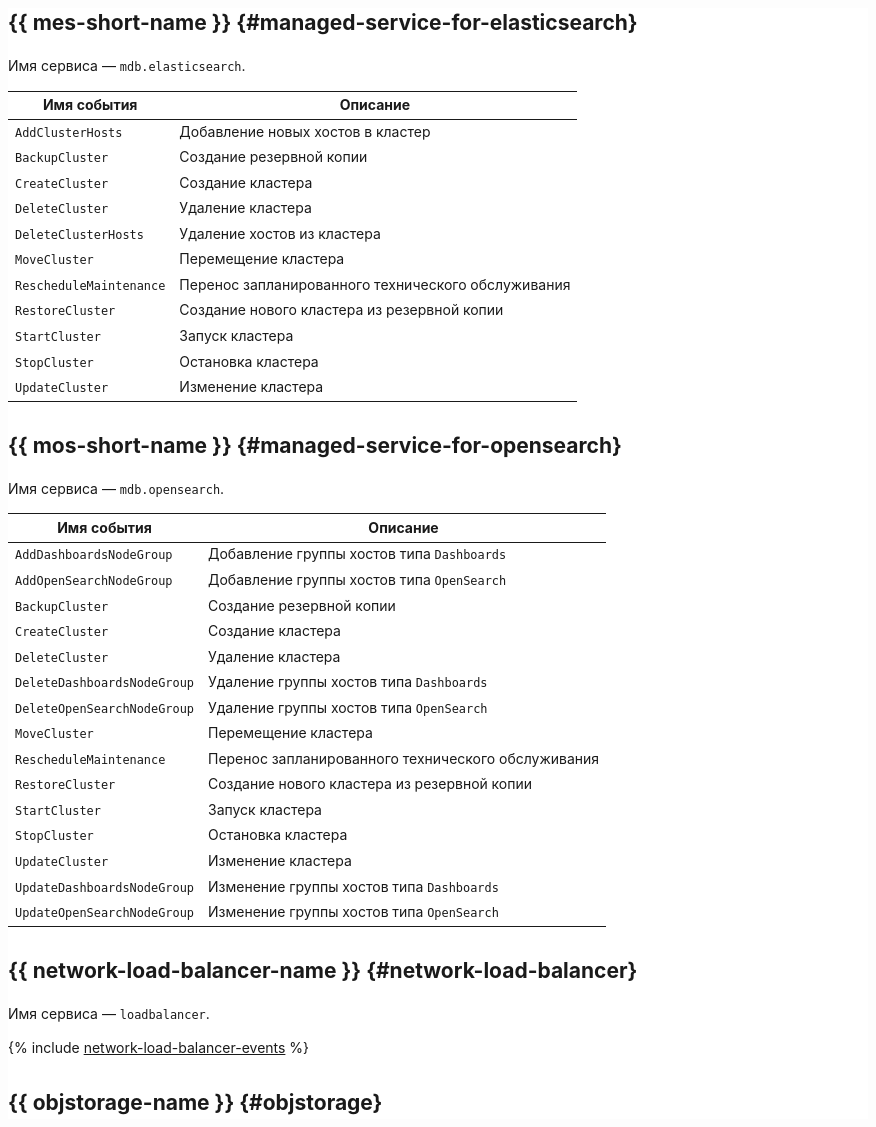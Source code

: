 ## {{ mes-short-name }} {#managed-service-for-elasticsearch}

Имя сервиса — `mdb.elasticsearch`.

Имя события | Описание
--- | ---
`AddClusterHosts` | Добавление новых хостов в кластер
`BackupCluster` | Создание резервной копии
`CreateCluster` | Создание кластера
`DeleteCluster` | Удаление кластера
`DeleteClusterHosts` | Удаление хостов из кластера
`MoveCluster` | Перемещение кластера
`RescheduleMaintenance` | Перенос запланированного технического обслуживания
`RestoreCluster` | Создание нового кластера из резервной копии
`StartCluster` | Запуск кластера
`StopCluster` | Остановка кластера
`UpdateCluster` | Изменение кластера

## {{ mos-short-name }} {#managed-service-for-opensearch}

Имя сервиса — `mdb.opensearch`.

Имя события | Описание
--- | ---
`AddDashboardsNodeGroup` | Добавление группы хостов типа `Dashboards`
`AddOpenSearchNodeGroup` | Добавление группы хостов типа `OpenSearch`
`BackupCluster` | Создание резервной копии
`CreateCluster` | Создание кластера
`DeleteCluster` | Удаление кластера
`DeleteDashboardsNodeGroup` | Удаление группы хостов типа `Dashboards`
`DeleteOpenSearchNodeGroup` | Удаление группы хостов типа `OpenSearch`
`MoveCluster` | Перемещение кластера
`RescheduleMaintenance` | Перенос запланированного технического обслуживания
`RestoreCluster` | Создание нового кластера из резервной копии
`StartCluster` | Запуск кластера
`StopCluster` | Остановка кластера
`UpdateCluster` | Изменение кластера
`UpdateDashboardsNodeGroup` |  Изменение группы хостов типа `Dashboards`
`UpdateOpenSearchNodeGroup` | Изменение группы хостов типа `OpenSearch`

## {{ network-load-balancer-name }} {#network-load-balancer}

Имя сервиса — `loadbalancer`.

{% include [network-load-balancer-events](../../_includes/audit-trails/events/network-load-balancer-events.md) %}

## {{ objstorage-name }} {#objstorage}
